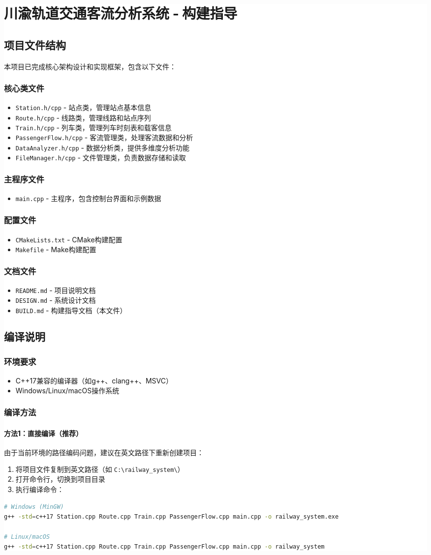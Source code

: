 # 川渝轨道交通客流分析系统 - 构建指导

## 项目文件结构

本项目已完成核心架构设计和实现框架，包含以下文件：

### 核心类文件
- `Station.h/cpp` - 站点类，管理站点基本信息
- `Route.h/cpp` - 线路类，管理线路和站点序列
- `Train.h/cpp` - 列车类，管理列车时刻表和载客信息
- `PassengerFlow.h/cpp` - 客流管理类，处理客流数据和分析
- `DataAnalyzer.h/cpp` - 数据分析类，提供多维度分析功能
- `FileManager.h/cpp` - 文件管理类，负责数据存储和读取

### 主程序文件
- `main.cpp` - 主程序，包含控制台界面和示例数据

### 配置文件
- `CMakeLists.txt` - CMake构建配置
- `Makefile` - Make构建配置

### 文档文件
- `README.md` - 项目说明文档
- `DESIGN.md` - 系统设计文档
- `BUILD.md` - 构建指导文档（本文件）

## 编译说明

### 环境要求
- C++17兼容的编译器（如g++、clang++、MSVC）
- Windows/Linux/macOS操作系统

### 编译方法

#### 方法1：直接编译（推荐）
由于当前环境的路径编码问题，建议在英文路径下重新创建项目：

1. 将项目文件复制到英文路径（如 `C:\railway_system\`）
2. 打开命令行，切换到项目目录
3. 执行编译命令：

```bash
# Windows (MinGW)
g++ -std=c++17 Station.cpp Route.cpp Train.cpp PassengerFlow.cpp main.cpp -o railway_system.exe

# Linux/macOS
g++ -std=c++17 Station.cpp Route.cpp Train.cpp PassengerFlow.cpp main.cpp -o railway_system
```
